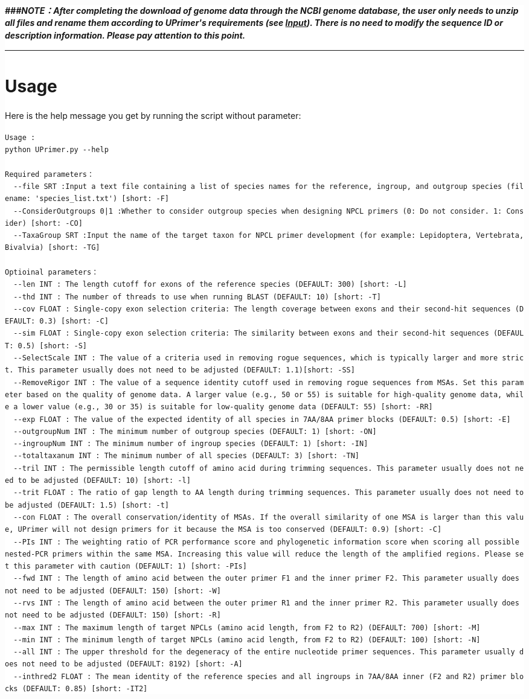 ***###NOTE：After completing the download of genome data through the NCBI genome database, the user only needs to unzip all files and rename them according to UPrimer's requirements (see [Input](#input)). There is no need to modify the sequence ID or description information. Please pay attention to this point.***

---

# Usage
Here is the help message you get by running the script without parameter:

~~~
Usage :
python UPrimer.py --help

Required parameters：
  --file SRT :Input a text file containing a list of species names for the reference, ingroup, and outgroup species (filename: 'species_list.txt') [short: -F]
  --ConsiderOutgroups 0|1 :Whether to consider outgroup species when designing NPCL primers (0: Do not consider. 1: Consider) [short: -CO]
  --TaxaGroup SRT :Input the name of the target taxon for NPCL primer development (for example: Lepidoptera, Vertebrata, Bivalvia) [short: -TG]  

Optioinal parameters：
  --len INT : The length cutoff for exons of the reference species (DEFAULT: 300) [short: -L]
  --thd INT : The number of threads to use when running BLAST (DEFAULT: 10) [short: -T]
  --cov FLOAT : Single-copy exon selection criteria: The length coverage between exons and their second-hit sequences (DEFAULT: 0.3) [short: -C]
  --sim FLOAT : Single-copy exon selection criteria: The similarity between exons and their second-hit sequences (DEFAULT: 0.5) [short: -S]
  --SelectScale INT : The value of a criteria used in removing rogue sequences, which is typically larger and more strict. This parameter usually does not need to be adjusted (DEFAULT: 1.1)[short: -SS]
  --RemoveRigor INT : The value of a sequence identity cutoff used in removing rogue sequences from MSAs. Set this parameter based on the quality of genome data. A larger value (e.g., 50 or 55) is suitable for high-quality genome data, while a lower value (e.g., 30 or 35) is suitable for low-quality genome data (DEFAULT: 55) [short: -RR]
  --exp FLOAT : The value of the expected identity of all species in 7AA/8AA primer blocks (DEFAULT: 0.5) [short: -E]
  --outgroupNum INT : The minimum number of outgroup species (DEFAULT: 1) [short: -ON]
  --ingroupNum INT : The minimum number of ingroup species (DEFAULT: 1) [short: -IN]
  --totaltaxanum INT : The minimum number of all species (DEFAULT: 3) [short: -TN]
  --tril INT : The permissible length cutoff of amino acid during trimming sequences. This parameter usually does not need to be adjusted (DEFAULT: 10) [short: -l]
  --trit FLOAT : The ratio of gap length to AA length during trimming sequences. This parameter usually does not need to be adjusted (DEFAULT: 1.5) [short: -t]
  --con FLOAT : The overall conservation/identity of MSAs. If the overall similarity of one MSA is larger than this value, UPrimer will not design primers for it because the MSA is too conserved (DEFAULT: 0.9) [short: -C]
  --PIs INT : The weighting ratio of PCR performance score and phylogenetic information score when scoring all possible nested-PCR primers within the same MSA. Increasing this value will reduce the length of the amplified regions. Please set this parameter with caution (DEFAULT: 1) [short: -PIs]
  --fwd INT : The length of amino acid between the outer primer F1 and the inner primer F2. This parameter usually does not need to be adjusted (DEFAULT: 150) [short: -W]
  --rvs INT : The length of amino acid between the outer primer R1 and the inner primer R2. This parameter usually does not need to be adjusted (DEFAULT: 150) [short: -R]
  --max INT : The maximum length of target NPCLs (amino acid length, from F2 to R2) (DEFAULT: 700) [short: -M]
  --min INT : The minimum length of target NPCLs (amino acid length, from F2 to R2) (DEFAULT: 100) [short: -N]
  --all INT : The upper threshold for the degeneracy of the entire nucleotide primer sequences. This parameter usually does not need to be adjusted (DEFAULT: 8192) [short: -A]
  --inthred2 FLOAT : The mean identity of the reference species and all ingroups in 7AA/8AA inner (F2 and R2) primer blocks (DEFAULT: 0.85) [short: -IT2]
~~~
